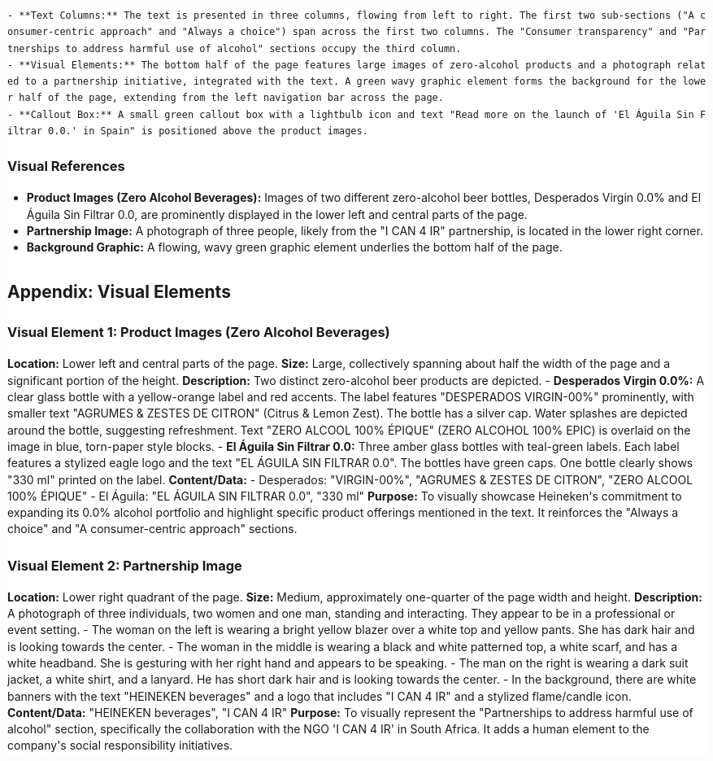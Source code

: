     - **Text Columns:** The text is presented in three columns, flowing from left to right. The first two sub-sections ("A consumer-centric approach" and "Always a choice") span across the first two columns. The "Consumer transparency" and "Partnerships to address harmful use of alcohol" sections occupy the third column.
    - **Visual Elements:** The bottom half of the page features large images of zero-alcohol products and a photograph related to a partnership initiative, integrated with the text. A green wavy graphic element forms the background for the lower half of the page, extending from the left navigation bar across the page.
    - **Callout Box:** A small green callout box with a lightbulb icon and text "Read more on the launch of 'El Águila Sin Filtrar 0.0.' in Spain" is positioned above the product images.

### Visual References
- **Product Images (Zero Alcohol Beverages):** Images of two different zero-alcohol beer bottles, Desperados Virgin 0.0% and El Águila Sin Filtrar 0.0, are prominently displayed in the lower left and central parts of the page.
- **Partnership Image:** A photograph of three people, likely from the "I CAN 4 IR" partnership, is located in the lower right corner.
- **Background Graphic:** A flowing, wavy green graphic element underlies the bottom half of the page.

## Appendix: Visual Elements

### Visual Element 1: Product Images (Zero Alcohol Beverages)
**Location:** Lower left and central parts of the page.
**Size:** Large, collectively spanning about half the width of the page and a significant portion of the height.
**Description:** Two distinct zero-alcohol beer products are depicted.
    - **Desperados Virgin 0.0%:** A clear glass bottle with a yellow-orange label and red accents. The label features "DESPERADOS VIRGIN-00%" prominently, with smaller text "AGRUMES & ZESTES DE CITRON" (Citrus & Lemon Zest). The bottle has a silver cap. Water splashes are depicted around the bottle, suggesting refreshment. Text "ZERO ALCOOL 100% ÉPIQUE" (ZERO ALCOHOL 100% EPIC) is overlaid on the image in blue, torn-paper style blocks.
    - **El Águila Sin Filtrar 0.0:** Three amber glass bottles with teal-green labels. Each label features a stylized eagle logo and the text "EL ÁGUILA SIN FILTRAR 0.0". The bottles have green caps. One bottle clearly shows "330 ml" printed on the label.
**Content/Data:**
    - Desperados: "VIRGIN-00%", "AGRUMES & ZESTES DE CITRON", "ZERO ALCOOL 100% ÉPIQUE"
    - El Águila: "EL ÁGUILA SIN FILTRAR 0.0", "330 ml"
**Purpose:** To visually showcase Heineken's commitment to expanding its 0.0% alcohol portfolio and highlight specific product offerings mentioned in the text. It reinforces the "Always a choice" and "A consumer-centric approach" sections.

### Visual Element 2: Partnership Image
**Location:** Lower right quadrant of the page.
**Size:** Medium, approximately one-quarter of the page width and height.
**Description:** A photograph of three individuals, two women and one man, standing and interacting. They appear to be in a professional or event setting.
    - The woman on the left is wearing a bright yellow blazer over a white top and yellow pants. She has dark hair and is looking towards the center.
    - The woman in the middle is wearing a black and white patterned top, a white scarf, and has a white headband. She is gesturing with her right hand and appears to be speaking.
    - The man on the right is wearing a dark suit jacket, a white shirt, and a lanyard. He has short dark hair and is looking towards the center.
    - In the background, there are white banners with the text "HEINEKEN beverages" and a logo that includes "I CAN 4 IR" and a stylized flame/candle icon.
**Content/Data:** "HEINEKEN beverages", "I CAN 4 IR"
**Purpose:** To visually represent the "Partnerships to address harmful use of alcohol" section, specifically the collaboration with the NGO 'I CAN 4 IR' in South Africa. It adds a human element to the company's social responsibility initiatives.
